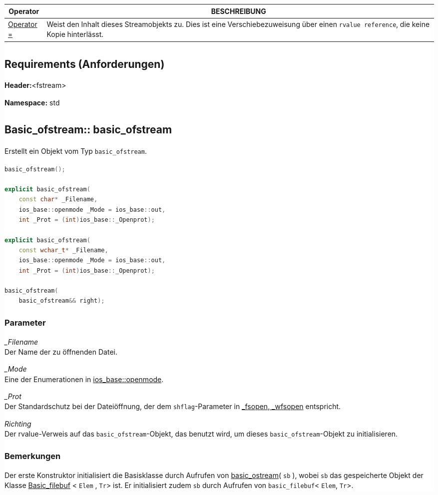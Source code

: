 |Operator|BESCHREIBUNG|
|-|-|
|[Operator =](#op_eq)|Weist den Inhalt dieses Streamobjekts zu. Dies ist eine Verschiebezuweisung über einen `rvalue reference`, die keine Kopie hinterlässt.|

## <a name="requirements"></a>Requirements (Anforderungen)

**Header:**\<fstream>

**Namespace:** std

## <a name="basic_ofstreambasic_ofstream"></a><a name="basic_ofstream"></a>Basic_ofstream:: basic_ofstream

Erstellt ein Objekt vom Typ `basic_ofstream`.

```cpp
basic_ofstream();

explicit basic_ofstream(
    const char* _Filename,
    ios_base::openmode _Mode = ios_base::out,
    int _Prot = (int)ios_base::_Openprot);

explicit basic_ofstream(
    const wchar_t* _Filename,
    ios_base::openmode _Mode = ios_base::out,
    int _Prot = (int)ios_base::_Openprot);

basic_ofstream(
    basic_ofstream&& right);
```

### <a name="parameters"></a>Parameter

*_Filename*\
Der Name der zu öffnenden Datei.

*_Mode*\
Eine der Enumerationen in [ios_base::openmode](../standard-library/ios-base-class.md#openmode).

*_Prot*\
Der Standardschutz bei der Dateiöffnung, der dem `shflag`-Parameter in [_fsopen, _wfsopen](../c-runtime-library/reference/fsopen-wfsopen.md) entspricht.

*Richting*\
Der rvalue-Verweis auf das `basic_ofstream`-Objekt, das benutzt wird, um dieses `basic_ofstream`-Objekt zu initialisieren.

### <a name="remarks"></a>Bemerkungen

Der erste Konstruktor initialisiert die Basisklasse durch Aufrufen von [basic_ostream](../standard-library/basic-ostream-class.md)( `sb` ), wobei `sb` das gespeicherte Objekt der Klasse [Basic_filebuf](../standard-library/basic-filebuf-class.md) <  `Elem` , `Tr`> ist. Er initialisiert zudem `sb` durch Aufrufen von `basic_filebuf`< `Elem`, `Tr`>.
